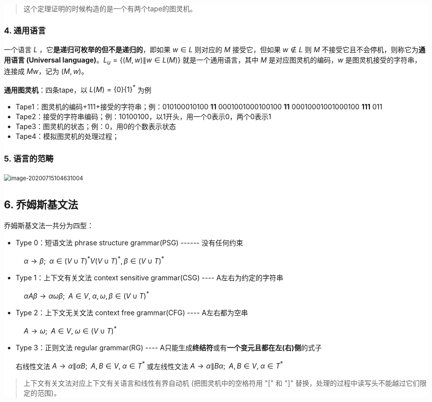 > 这个定理证明的时候构造的是一个有两个tape的图灵机。

### 4. 通用语言

一个语言 $L$ ，它**是递归可枚举的但不是递归的**，即如果 $w\in L$ 则对应的 $M$ 接受它，但如果 $w\notin L$ 则 $M$ 不接受它且不会停机，则称它为**通用语言 (Universal language)**。$L_u = \{ (M,w) \| w \in L(M) \}$ 就是一个通用语言，其中 $M$ 是对应图灵机的编码，$w$ 是图灵机接受的字符串，连接成 $Mw$，记为 $(M,w)$。

**通用图灵机**：四条tape，以 $L(M) = \{0\}\{1\}^*$ 为例

- Tape1：图灵机的编码+111+接受的字符串；例：010100010100 **11** 0001001000100100 **11** 00010001001000100 **111** 011
- Tape2：接受的字符串编码；例：10100100，以1开头，用一个0表示0，两个0表示1
- Tape3：图灵机的状态；例：0，用0的个数表示状态
- Tape4：模拟图灵机的处理过程；

### 5. 语言的范畴

<img src="/flaa/image-20200715104631004.png" alt="image-20200715104631004" style="zoom:80%;" />



## 6. 乔姆斯基文法

乔姆斯基文法一共分为四型：

- Type 0：短语文法 phrase structure grammar(PSG) ------ 没有任何约束

  $\quad\alpha \rightarrow \beta;\;\; \alpha\in(V\cup T)^*V (V\cup T)^*, \beta\in(V\cup T)^*$

- Type 1：上下文有关文法 context sensitive grammar(CSG) ---- A左右为约定的字符串

  $\quad\alpha A\beta \rightarrow \alpha\omega\beta;\;\; A\in V,\; \alpha,\omega,\beta\in(V\cup T)^*$

- Type 2：上下文无关文法 context free grammar(CFG) ---- A左右都为空串

  $\quad A\rightarrow \omega;\;\; A\in V,\;\omega\in(V\cup T)^*$

- Type 3：正则文法 regular grammar(RG) ---- A只能生成**终结符**或有**一个变元且都在左(右)侧**的式子

  右线性文法 $A \rightarrow \alpha\|\alpha B;\;\; A,B\in V,\;\alpha\in T^*$ 或左线性文法  $A \rightarrow \alpha\|B\alpha;\;\; A,B\in V,\;\alpha\in T^*$ 

>上下文有关文法对应上下文有关语言和线性有界自动机 (把图灵机中的空格符用 "[" 和 "]" 替换，处理的过程中读写头不能越过它们限定的范围)。